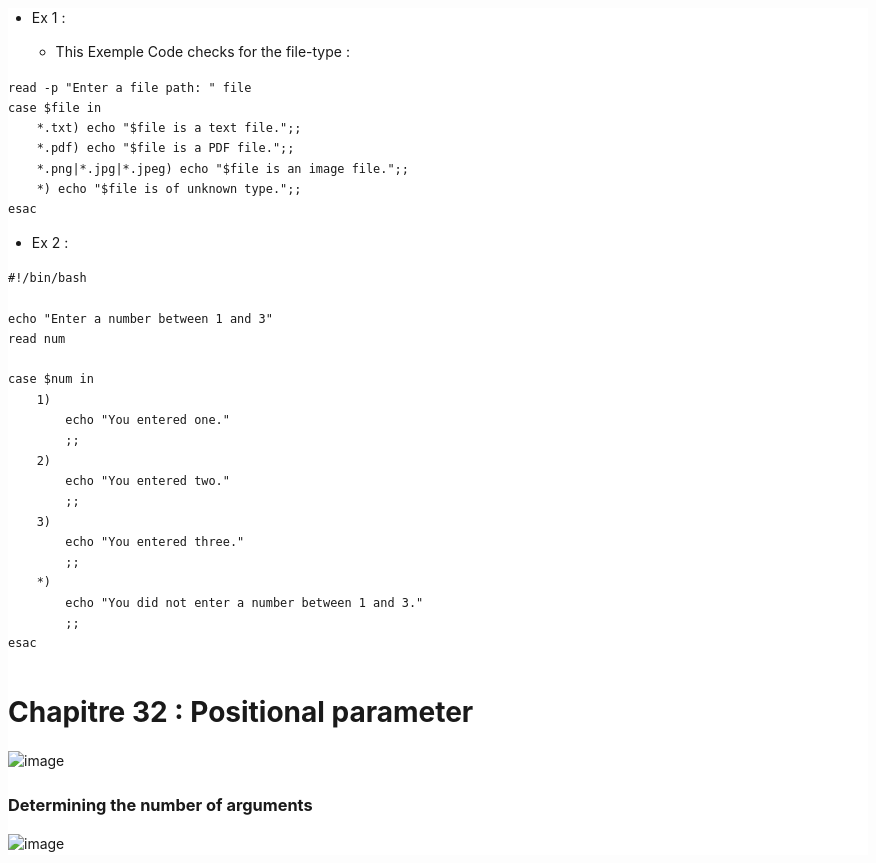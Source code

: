 - Ex 1 :

	- This Exemple Code checks for the file-type :

```Shell
read -p "Enter a file path: " file
case $file in
    *.txt) echo "$file is a text file.";;
    *.pdf) echo "$file is a PDF file.";;
    *.png|*.jpg|*.jpeg) echo "$file is an image file.";;
    *) echo "$file is of unknown type.";;
esac
```

- Ex 2 :

```Shell
#!/bin/bash

echo "Enter a number between 1 and 3"
read num

case $num in
    1)
        echo "You entered one."
        ;;
    2)
        echo "You entered two."
        ;;
    3)
        echo "You entered three."
        ;;
    *)
        echo "You did not enter a number between 1 and 3."
        ;;
esac

```


# Chapitre 32 : Positional parameter

![image](abc.png)

### Determining the number of arguments

![image](arg.png)

